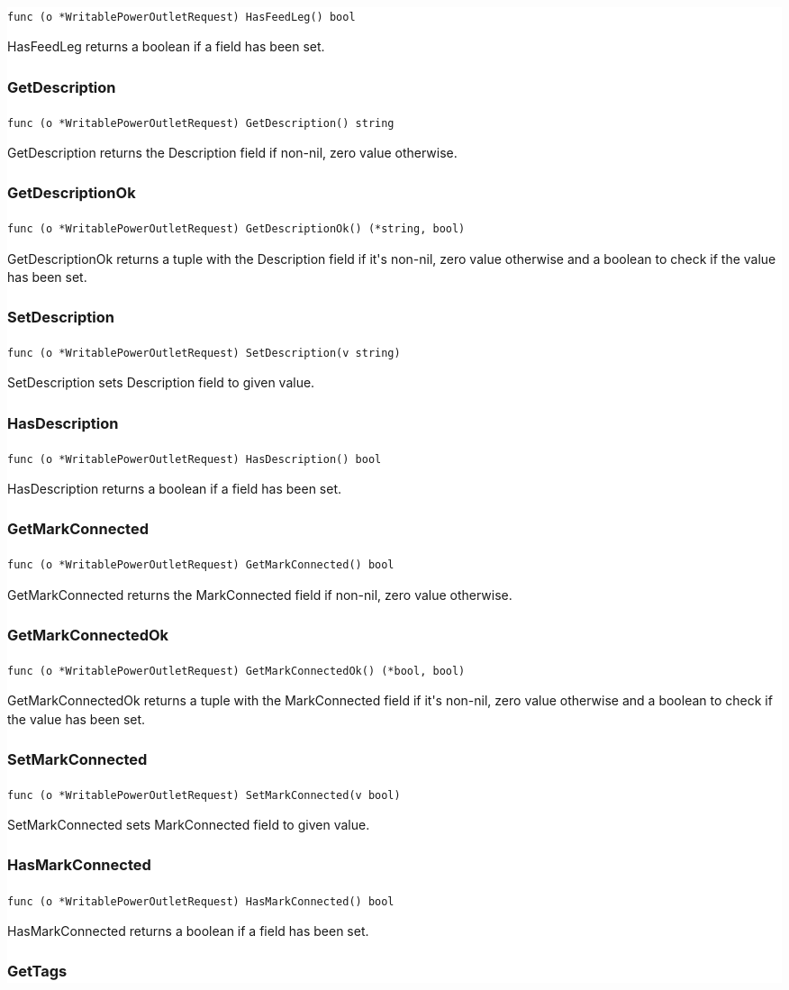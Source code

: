 `func (o *WritablePowerOutletRequest) HasFeedLeg() bool`

HasFeedLeg returns a boolean if a field has been set.

### GetDescription

`func (o *WritablePowerOutletRequest) GetDescription() string`

GetDescription returns the Description field if non-nil, zero value otherwise.

### GetDescriptionOk

`func (o *WritablePowerOutletRequest) GetDescriptionOk() (*string, bool)`

GetDescriptionOk returns a tuple with the Description field if it's non-nil, zero value otherwise
and a boolean to check if the value has been set.

### SetDescription

`func (o *WritablePowerOutletRequest) SetDescription(v string)`

SetDescription sets Description field to given value.

### HasDescription

`func (o *WritablePowerOutletRequest) HasDescription() bool`

HasDescription returns a boolean if a field has been set.

### GetMarkConnected

`func (o *WritablePowerOutletRequest) GetMarkConnected() bool`

GetMarkConnected returns the MarkConnected field if non-nil, zero value otherwise.

### GetMarkConnectedOk

`func (o *WritablePowerOutletRequest) GetMarkConnectedOk() (*bool, bool)`

GetMarkConnectedOk returns a tuple with the MarkConnected field if it's non-nil, zero value otherwise
and a boolean to check if the value has been set.

### SetMarkConnected

`func (o *WritablePowerOutletRequest) SetMarkConnected(v bool)`

SetMarkConnected sets MarkConnected field to given value.

### HasMarkConnected

`func (o *WritablePowerOutletRequest) HasMarkConnected() bool`

HasMarkConnected returns a boolean if a field has been set.

### GetTags
